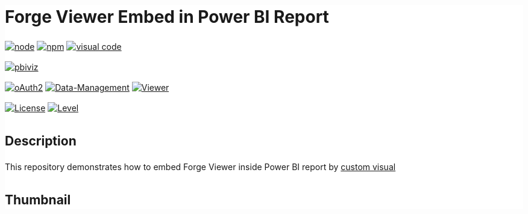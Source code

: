 # Forge Viewer Embed in Power BI Report


[![node](https://img.shields.io/badge/nodejs-12.8.1-yellow.svg)](https://nodejs.org)
[![npm](https://img.shields.io/badge/npm-6.10.2-green.svg)](https://www.npmjs.com/)
[![visual code](https://img.shields.io/badge/visual%20code-1.28.2-orange.svg)](https://code.visualstudio.com)

[![pbiviz](https://img.shields.io/badge/pbiviz-v2.5.0-green.svg)](https://www.npmjs.com/package/powerbi-visuals-tools)

[![oAuth2](https://img.shields.io/badge/oAuth2-v1-green.svg)](https://forge.autodesk.com/en/docs/oauth/v2/overview/)
[![Data-Management](https://img.shields.io/badge/Data%20Management-v1-green.svg)](https://forge.autodesk.com/en/docs/data/v2/developers_guide/overview/)
[![Viewer](https://img.shields.io/badge/Viewer-v7.23-green.svg)](https://forge.autodesk.com/en/docs/viewer/v7/developers_guide/overview/)


[![License](http://img.shields.io/:license-MIT-red.svg)](http://opensource.org/licenses/MIT)
[![Level](https://img.shields.io/badge/Level-Intermediate-blue.svg)](http://developer.autodesk.com/)

## Description

This repository demonstrates how to embed Forge Viewer inside Power BI report by [custom visual](https://powerbi.microsoft.com/en-us/developers/custom-visualization/)


## Thumbnail
